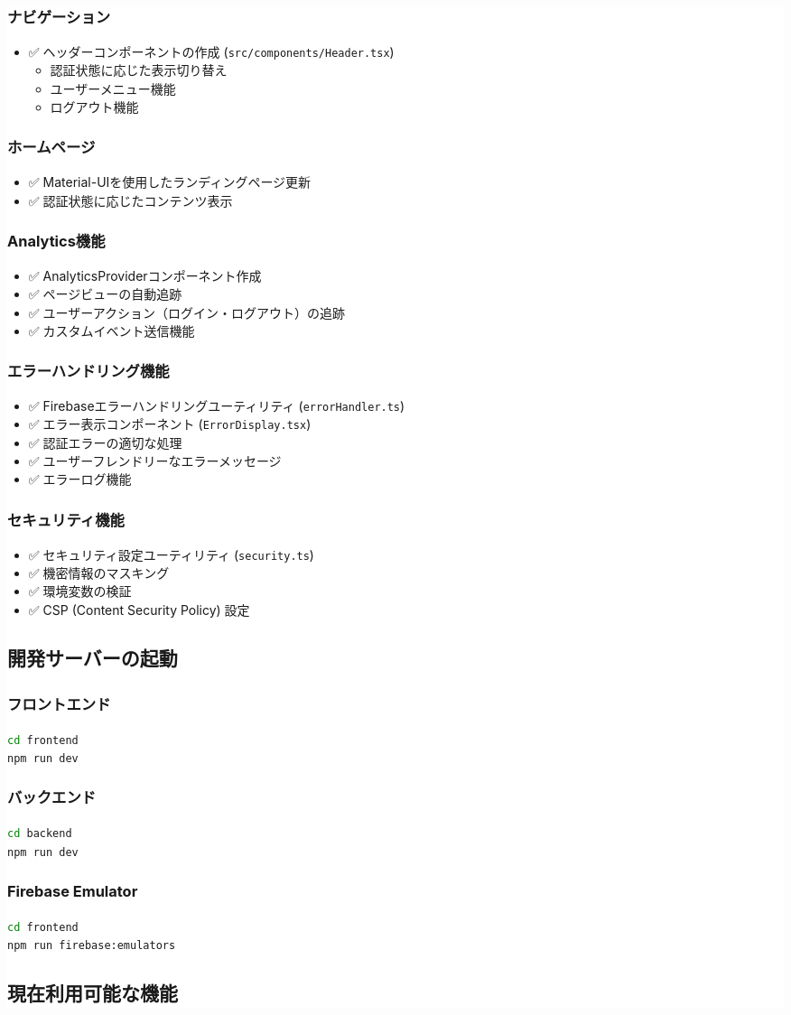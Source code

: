 ### ナビゲーション
- ✅ ヘッダーコンポーネントの作成 (`src/components/Header.tsx`)
  - 認証状態に応じた表示切り替え
  - ユーザーメニュー機能
  - ログアウト機能

### ホームページ
- ✅ Material-UIを使用したランディングページ更新
- ✅ 認証状態に応じたコンテンツ表示

### Analytics機能
- ✅ AnalyticsProviderコンポーネント作成
- ✅ ページビューの自動追跡
- ✅ ユーザーアクション（ログイン・ログアウト）の追跡
- ✅ カスタムイベント送信機能

### エラーハンドリング機能
- ✅ Firebaseエラーハンドリングユーティリティ (`errorHandler.ts`)
- ✅ エラー表示コンポーネント (`ErrorDisplay.tsx`)
- ✅ 認証エラーの適切な処理
- ✅ ユーザーフレンドリーなエラーメッセージ
- ✅ エラーログ機能

### セキュリティ機能
- ✅ セキュリティ設定ユーティリティ (`security.ts`)
- ✅ 機密情報のマスキング
- ✅ 環境変数の検証
- ✅ CSP (Content Security Policy) 設定

## 開発サーバーの起動

### フロントエンド
```bash
cd frontend
npm run dev
```

### バックエンド
```bash
cd backend
npm run dev
```

### Firebase Emulator
```bash
cd frontend
npm run firebase:emulators
```

## 現在利用可能な機能
